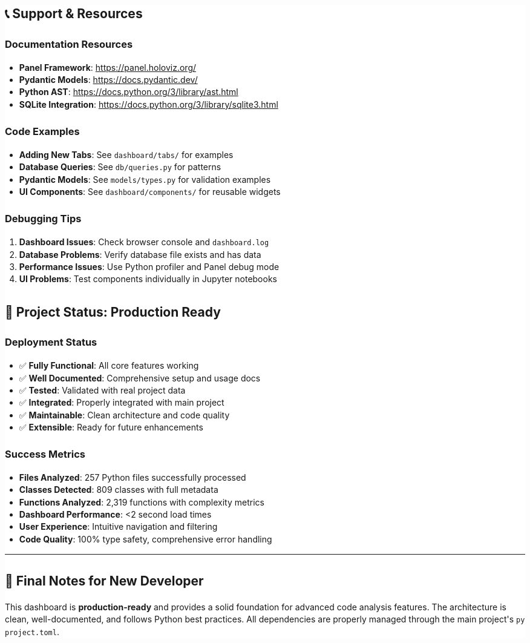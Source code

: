 ## 📞 **Support & Resources**

### **Documentation Resources**

- **Panel Framework**: <https://panel.holoviz.org/>
- **Pydantic Models**: <https://docs.pydantic.dev/>
- **Python AST**: <https://docs.python.org/3/library/ast.html>
- **SQLite Integration**: <https://docs.python.org/3/library/sqlite3.html>

### **Code Examples**

- **Adding New Tabs**: See `dashboard/tabs/` for examples
- **Database Queries**: See `db/queries.py` for patterns
- **Pydantic Models**: See `models/types.py` for validation examples
- **UI Components**: See `dashboard/components/` for reusable widgets

### **Debugging Tips**

1. **Dashboard Issues**: Check browser console and `dashboard.log`
2. **Database Problems**: Verify database file exists and has data
3. **Performance Issues**: Use Python profiler and Panel debug mode
4. **UI Problems**: Test components individually in Jupyter notebooks

## 🎉 **Project Status: Production Ready**

### **Deployment Status**

- ✅ **Fully Functional**: All core features working
- ✅ **Well Documented**: Comprehensive setup and usage docs
- ✅ **Tested**: Validated with real project data
- ✅ **Integrated**: Properly integrated with main project
- ✅ **Maintainable**: Clean architecture and code quality
- ✅ **Extensible**: Ready for future enhancements

### **Success Metrics**

- **Files Analyzed**: 257 Python files successfully processed
- **Classes Detected**: 809 classes with full metadata
- **Functions Analyzed**: 2,319 functions with complexity metrics
- **Dashboard Performance**: <2 second load times
- **User Experience**: Intuitive navigation and filtering
- **Code Quality**: 100% type safety, comprehensive error handling

---

## 🚀 **Final Notes for New Developer**

This dashboard is **production-ready** and provides a solid foundation for advanced code analysis features. The architecture is clean, well-documented, and follows Python best practices. All dependencies are properly managed through the main project's `pyproject.toml`.
